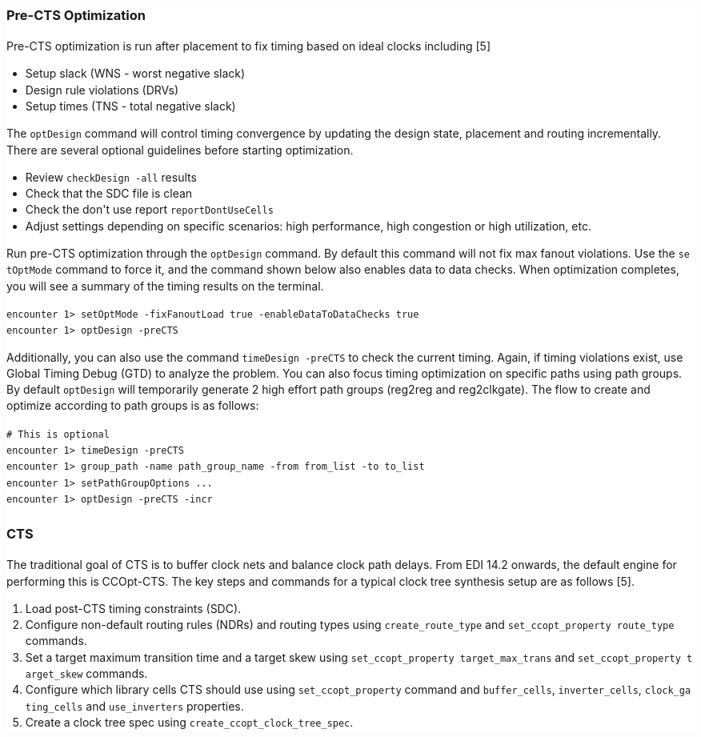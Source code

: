 ### Pre-CTS Optimization
Pre-CTS optimization is run after placement to fix timing based on ideal clocks including [5]
- Setup slack (WNS - worst negative slack)
- Design rule violations (DRVs)
- Setup times (TNS - total negative slack)

The `optDesign` command will control timing convergence by updating the design state, placement
and routing incrementally. There are several optional guidelines before starting optimization.
- Review `checkDesign -all` results
- Check that the SDC file is clean
- Check the don't use report `reportDontUseCells`
- Adjust settings depending on specific scenarios: high performance, high congestion or high
utilization, etc.

Run pre-CTS optimization through the `optDesign` command. By default this command will not fix
max fanout violations. Use the `setOptMode` command to force it, and the command shown below
also enables data to data checks. When optimization completes, you will see a summary of the timing
results on the terminal.
```console
encounter 1> setOptMode -fixFanoutLoad true -enableDataToDataChecks true
encounter 1> optDesign -preCTS
```

Additionally, you can also use the command `timeDesign -preCTS` to check the current timing.
Again, if timing violations exist, use Global Timing Debug (GTD) to analyze the problem. You can
also focus timing optimization on specific paths using path groups. By default `optDesign` will
temporarily generate 2 high effort path groups (reg2reg and reg2clkgate). The flow to create
and optimize according to path groups is as follows:
```console
# This is optional
encounter 1> timeDesign -preCTS
encounter 1> group_path -name path_group_name -from from_list -to to_list
encounter 1> setPathGroupOptions ...
encounter 1> optDesign -preCTS -incr
```

### CTS
The traditional goal of CTS is to buffer clock nets and balance clock path delays. From EDI 14.2
onwards, the default engine for performing this is CCOpt-CTS. The key steps and commands for a
typical clock tree synthesis setup are as follows [5].
1. Load post-CTS timing constraints (SDC).
2. Configure non-default routing rules (NDRs) and routing types using `create_route_type` and
`set_ccopt_property route_type` commands.
3. Set a target maximum transition time and a target skew using
`set_ccopt_property target_max_trans` and `set_ccopt_property target_skew` commands.
4. Configure which library cells CTS should use using `set_ccopt_property` command and
`buffer_cells`, `inverter_cells`, `clock_gating_cells` and `use_inverters` properties.
5. Create a clock tree spec using `create_ccopt_clock_tree_spec`.
